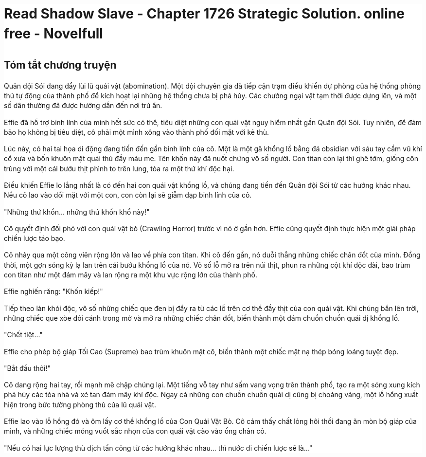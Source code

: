 # Read Shadow Slave - Chapter 1726 Strategic Solution. online free - Novelfull

## Tóm tắt chương truyện

Quân đội Sói đang đẩy lùi lũ quái vật (abomination). Một đội chuyên gia đã tiếp cận trạm điều khiển dự phòng của hệ thống phòng thủ tự động của thành phố để kích hoạt lại những hệ thống chưa bị phá hủy. Các chướng ngại vật tạm thời được dựng lên, và một số dân thường đã được hướng dẫn đến nơi trú ẩn.

Effie đã hỗ trợ binh lính của mình hết sức có thể, tiêu diệt những con quái vật nguy hiểm nhất gần Quân đội Sói. Tuy nhiên, để đảm bảo họ không bị tiêu diệt, cô phải một mình xông vào thành phố đối mặt với kẻ thù.

Lúc này, có hai tai họa di động đang tiến đến gần binh lính của cô. Một là một gã khổng lồ bằng đá obsidian với sáu tay cầm vũ khí cổ xưa và bốn khuôn mặt quái thú đầy máu me. Tên khốn này đã nuốt chửng vô số người. Con titan còn lại thì ghê tởm, giống côn trùng với một cái bướu thịt phình to trên lưng, tỏa ra một thứ khí độc hại.

Điều khiến Effie lo lắng nhất là có đến hai con quái vật khổng lồ, và chúng đang tiến đến Quân đội Sói từ các hướng khác nhau. Nếu cô lao vào đối mặt với một con, con còn lại sẽ giẫm đạp binh lính của cô.

"Những thứ khốn... những thứ khốn khổ này!"

Cô quyết định đối phó với con quái vật bò (Crawling Horror) trước vì nó ở gần hơn. Effie cũng quyết định thực hiện một giải pháp chiến lược táo bạo.

Cô nhảy qua một công viên rộng lớn và lao về phía con titan. Khi cô đến gần, nó duỗi thẳng những chiếc chân đốt của mình. Đồng thời, một gợn sóng kỳ lạ lan trên cái bướu khổng lồ của nó. Vô số lỗ mở ra trên núi thịt, phun ra những cột khí độc dài, bao trùm con titan như một đám mây và lan rộng ra một khu vực rộng lớn của thành phố.

Effie nghiến răng: "Khốn kiếp!"

Tiếp theo làn khói độc, vô số những chiếc que đen bị đẩy ra từ các lỗ trên cơ thể đầy thịt của con quái vật. Khi chúng bắn lên trời, những chiếc que xòe đôi cánh trong mờ và mở ra những chiếc chân đốt, biến thành một đám chuồn chuồn quái dị khổng lồ.

"Chết tiệt..."

Effie cho phép bộ giáp Tối Cao (Supreme) bao trùm khuôn mặt cô, biến thành một chiếc mặt nạ thép bóng loáng tuyệt đẹp.

"Bắt đầu thôi!"

Cô dang rộng hai tay, rồi mạnh mẽ chập chúng lại. Một tiếng vỗ tay như sấm vang vọng trên thành phố, tạo ra một sóng xung kích phá hủy các tòa nhà và xé tan đám mây khí độc. Ngay cả những con chuồn chuồn quái dị cũng bị choáng váng, một lỗ hổng xuất hiện trong bức tường phòng thủ của lũ quái vật.

Effie lao vào lỗ hổng đó và ôm lấy cơ thể khổng lồ của Con Quái Vật Bò. Cô cảm thấy chất lỏng hôi thối đang ăn mòn bộ giáp của mình, và những chiếc móng vuốt sắc nhọn của con quái vật cào vào ống chân cô.

"Nếu có hai lực lượng thù địch tấn công từ các hướng khác nhau... thì nước đi chiến lược sẽ là..."
